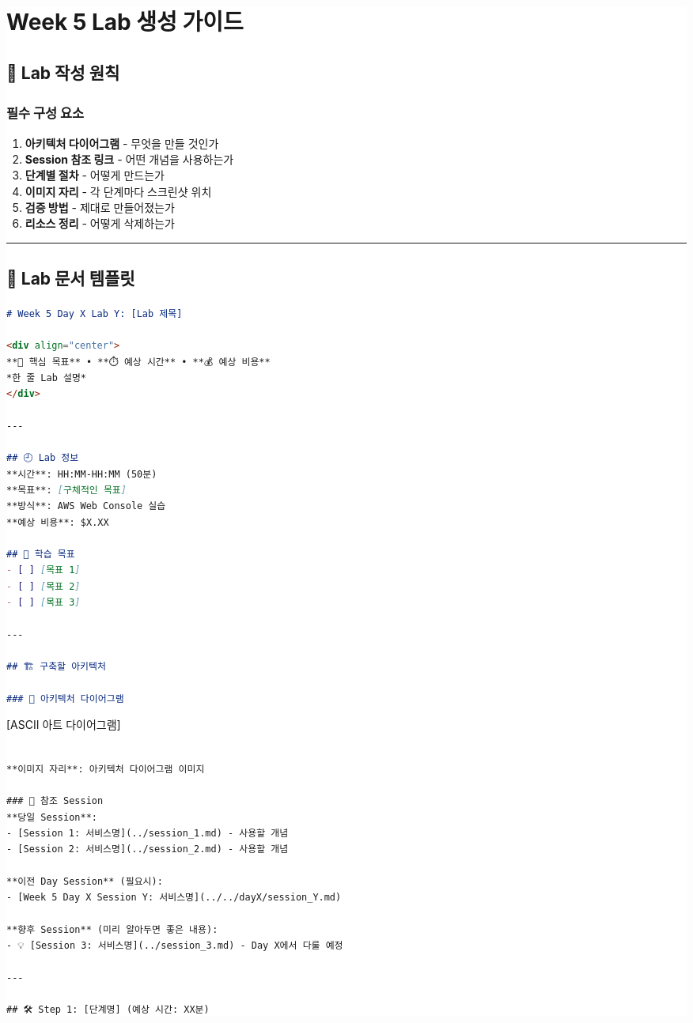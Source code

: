 # Week 5 Lab 생성 가이드

## 🎯 Lab 작성 원칙

### 필수 구성 요소
1. **아키텍처 다이어그램** - 무엇을 만들 것인가
2. **Session 참조 링크** - 어떤 개념을 사용하는가
3. **단계별 절차** - 어떻게 만드는가
4. **이미지 자리** - 각 단계마다 스크린샷 위치
5. **검증 방법** - 제대로 만들어졌는가
6. **리소스 정리** - 어떻게 삭제하는가

---

## 📝 Lab 문서 템플릿

```markdown
# Week 5 Day X Lab Y: [Lab 제목]

<div align="center">
**🎯 핵심 목표** • **⏱️ 예상 시간** • **💰 예상 비용**
*한 줄 Lab 설명*
</div>

---

## 🕘 Lab 정보
**시간**: HH:MM-HH:MM (50분)
**목표**: [구체적인 목표]
**방식**: AWS Web Console 실습
**예상 비용**: $X.XX

## 🎯 학습 목표
- [ ] [목표 1]
- [ ] [목표 2]
- [ ] [목표 3]

---

## 🏗️ 구축할 아키텍처

### 📐 아키텍처 다이어그램
```
[ASCII 아트 다이어그램]
```

**이미지 자리**: 아키텍처 다이어그램 이미지

### 🔗 참조 Session
**당일 Session**:
- [Session 1: 서비스명](../session_1.md) - 사용할 개념
- [Session 2: 서비스명](../session_2.md) - 사용할 개념

**이전 Day Session** (필요시):
- [Week 5 Day X Session Y: 서비스명](../../dayX/session_Y.md)

**향후 Session** (미리 알아두면 좋은 내용):
- 💡 [Session 3: 서비스명](../session_3.md) - Day X에서 다룰 예정

---

## 🛠️ Step 1: [단계명] (예상 시간: XX분)
```